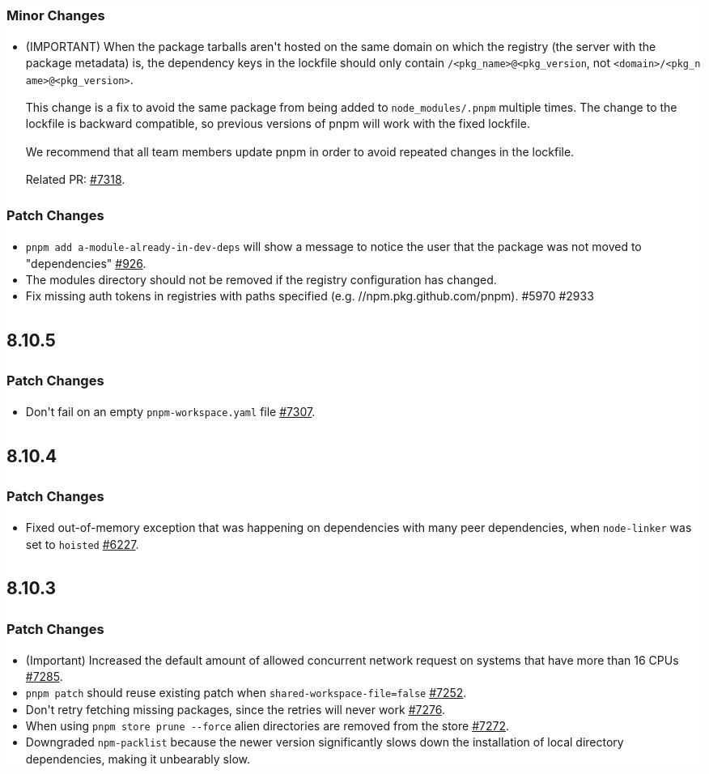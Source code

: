 ### Minor Changes

- (IMPORTANT) When the package tarballs aren't hosted on the same domain on which the registry (the server with the package metadata) is, the dependency keys in the lockfile should only contain `/<pkg_name>@<pkg_version`, not `<domain>/<pkg_name>@<pkg_version>`.

  This change is a fix to avoid the same package from being added to `node_modules/.pnpm` multiple times. The change to the lockfile is backward compatible, so previous versions of pnpm will work with the fixed lockfile.

  We recommend that all team members update pnpm in order to avoid repeated changes in the lockfile.

  Related PR: [#7318](https://github.com/pnpm/pnpm/pull/7318).

### Patch Changes

- `pnpm add a-module-already-in-dev-deps` will show a message to notice the user that the package was not moved to "dependencies" [#926](https://github.com/pnpm/pnpm/issues/926).
- The modules directory should not be removed if the registry configuration has changed.
- Fix missing auth tokens in registries with paths specified (e.g. //npm.pkg.github.com/pnpm). #5970 #2933

## 8.10.5

### Patch Changes

- Don't fail on an empty `pnpm-workspace.yaml` file [#7307](https://github.com/pnpm/pnpm/issues/7307).

## 8.10.4

### Patch Changes

- Fixed out-of-memory exception that was happening on dependencies with many peer dependencies, when `node-linker` was set to `hoisted` [#6227](https://github.com/pnpm/pnpm/issues/6227).

## 8.10.3

### Patch Changes

- (Important) Increased the default amount of allowed concurrent network request on systems that have more than 16 CPUs [#7285](https://github.com/pnpm/pnpm/pull/7285).
- `pnpm patch` should reuse existing patch when `shared-workspace-file=false` [#7252](https://github.com/pnpm/pnpm/pull/7252).
- Don't retry fetching missing packages, since the retries will never work [#7276](https://github.com/pnpm/pnpm/pull/7276).
- When using `pnpm store prune --force` alien directories are removed from the store [#7272](https://github.com/pnpm/pnpm/pull/7272).
- Downgraded `npm-packlist` because the newer version significantly slows down the installation of local directory dependencies, making it unbearably slow.
